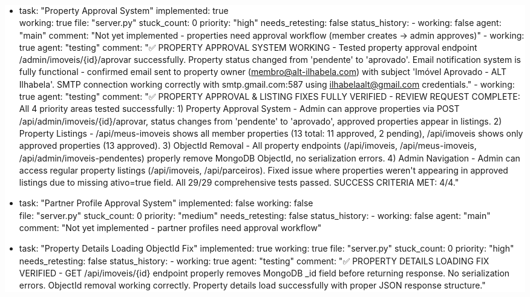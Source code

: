   - task: "Property Approval System"
    implemented: true  
    working: true
    file: "server.py"
    stuck_count: 0
    priority: "high"
    needs_retesting: false
    status_history:
        - working: false
          agent: "main"
          comment: "Not yet implemented - properties need approval workflow (member creates -> admin approves)"
        - working: true
          agent: "testing"
          comment: "✅ PROPERTY APPROVAL SYSTEM WORKING - Tested property approval endpoint /admin/imoveis/{id}/aprovar successfully. Property status changed from 'pendente' to 'aprovado'. Email notification system is fully functional - confirmed email sent to property owner (membro@alt-ilhabela.com) with subject 'Imóvel Aprovado - ALT Ilhabela'. SMTP connection working correctly with smtp.gmail.com:587 using ilhabelaalt@gmail.com credentials."
        - working: true
          agent: "testing"
          comment: "✅ PROPERTY APPROVAL & LISTING FIXES FULLY VERIFIED - REVIEW REQUEST COMPLETE: All 4 priority areas tested successfully: 1) Property Approval System - Admin can approve properties via POST /api/admin/imoveis/{id}/aprovar, status changes from 'pendente' to 'aprovado', approved properties appear in listings. 2) Property Listings - /api/meus-imoveis shows all member properties (13 total: 11 approved, 2 pending), /api/imoveis shows only approved properties (13 approved). 3) ObjectId Removal - All property endpoints (/api/imoveis, /api/meus-imoveis, /api/admin/imoveis-pendentes) properly remove MongoDB ObjectId, no serialization errors. 4) Admin Navigation - Admin can access regular property listings (/api/imoveis, /api/parceiros). Fixed issue where properties weren't appearing in approved listings due to missing ativo=true field. All 29/29 comprehensive tests passed. SUCCESS CRITERIA MET: 4/4."

  - task: "Partner Profile Approval System"
    implemented: false
    working: false  
    file: "server.py"
    stuck_count: 0
    priority: "medium"
    needs_retesting: false
    status_history:
        - working: false
          agent: "main"
          comment: "Not yet implemented - partner profiles need approval workflow"

  - task: "Property Details Loading ObjectId Fix"
    implemented: true
    working: true
    file: "server.py"
    stuck_count: 0
    priority: "high"
    needs_retesting: false
    status_history:
        - working: true
          agent: "testing"
          comment: "✅ PROPERTY DETAILS LOADING FIX VERIFIED - GET /api/imoveis/{id} endpoint properly removes MongoDB _id field before returning response. No serialization errors. ObjectId removal working correctly. Property details load successfully with proper JSON response structure."
